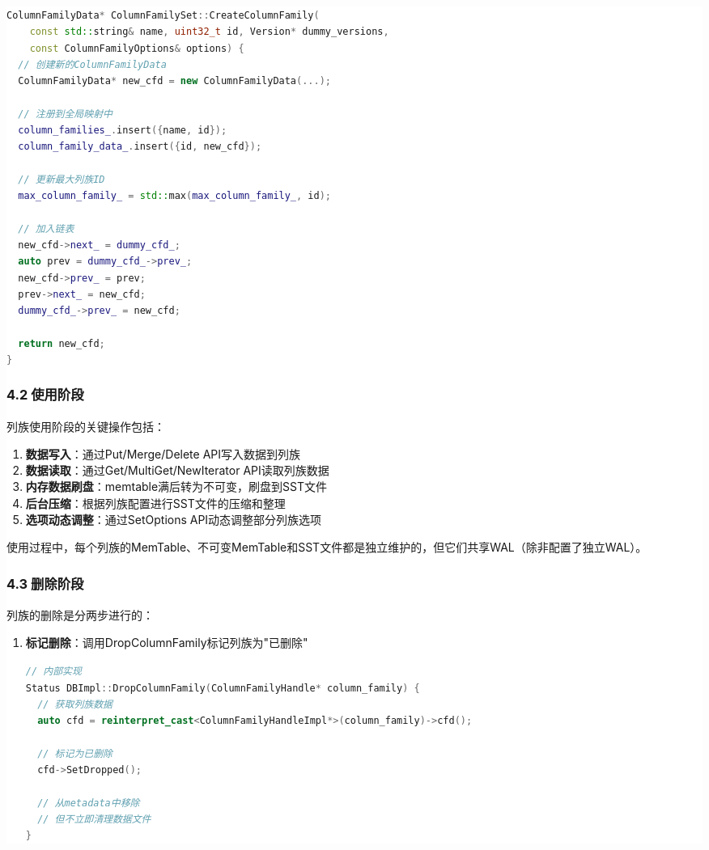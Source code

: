 ```cpp
ColumnFamilyData* ColumnFamilySet::CreateColumnFamily(
    const std::string& name, uint32_t id, Version* dummy_versions,
    const ColumnFamilyOptions& options) {
  // 创建新的ColumnFamilyData
  ColumnFamilyData* new_cfd = new ColumnFamilyData(...);
  
  // 注册到全局映射中
  column_families_.insert({name, id});
  column_family_data_.insert({id, new_cfd});
  
  // 更新最大列族ID
  max_column_family_ = std::max(max_column_family_, id);
  
  // 加入链表
  new_cfd->next_ = dummy_cfd_;
  auto prev = dummy_cfd_->prev_;
  new_cfd->prev_ = prev;
  prev->next_ = new_cfd;
  dummy_cfd_->prev_ = new_cfd;
  
  return new_cfd;
}
```

### 4.2 使用阶段

列族使用阶段的关键操作包括：

1. **数据写入**：通过Put/Merge/Delete API写入数据到列族
2. **数据读取**：通过Get/MultiGet/NewIterator API读取列族数据
3. **内存数据刷盘**：memtable满后转为不可变，刷盘到SST文件
4. **后台压缩**：根据列族配置进行SST文件的压缩和整理
5. **选项动态调整**：通过SetOptions API动态调整部分列族选项

使用过程中，每个列族的MemTable、不可变MemTable和SST文件都是独立维护的，但它们共享WAL（除非配置了独立WAL）。

### 4.3 删除阶段

列族的删除是分两步进行的：

1. **标记删除**：调用DropColumnFamily标记列族为"已删除"
   ```cpp
   // 内部实现
   Status DBImpl::DropColumnFamily(ColumnFamilyHandle* column_family) {
     // 获取列族数据
     auto cfd = reinterpret_cast<ColumnFamilyHandleImpl*>(column_family)->cfd();
     
     // 标记为已删除
     cfd->SetDropped();
     
     // 从metadata中移除
     // 但不立即清理数据文件
   }
   ```

